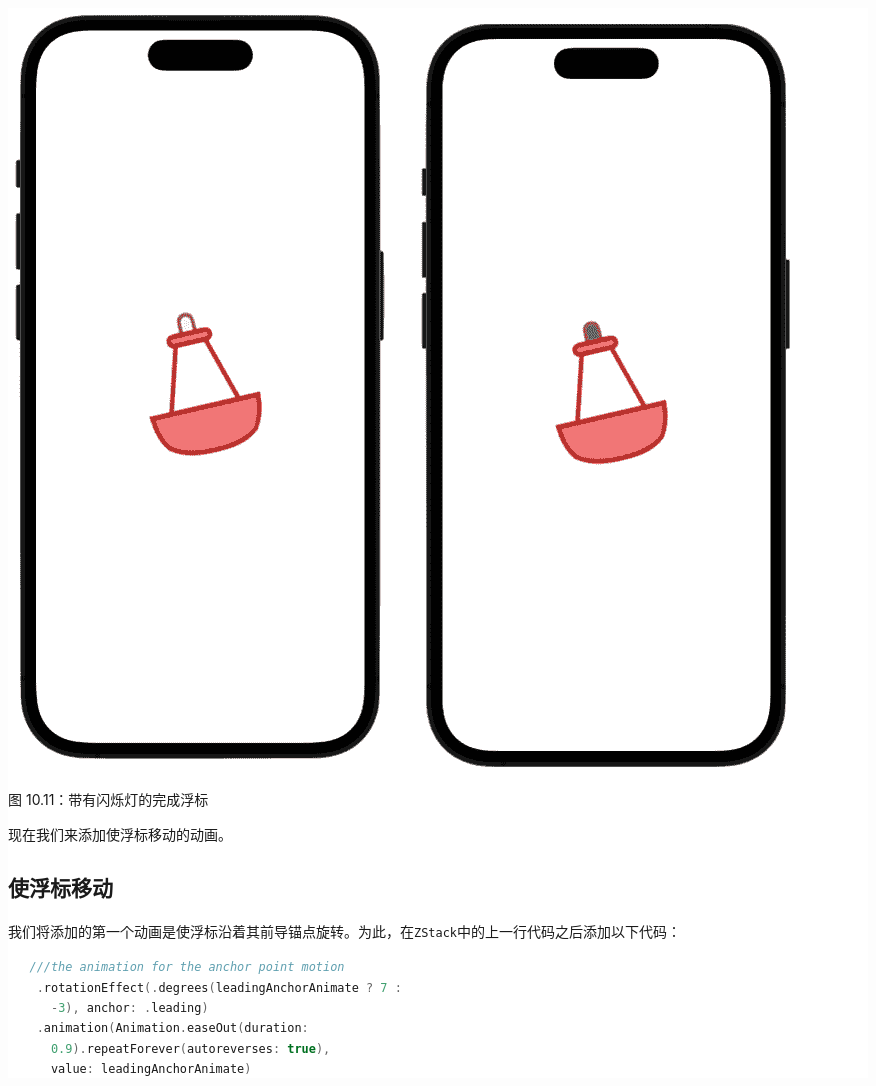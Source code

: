 ![图 10.11：带有闪烁灯的完成浮标](img/B18674_10_11.jpg)

图 10.11：带有闪烁灯的完成浮标

现在我们来添加使浮标移动的动画。

## 使浮标移动

我们将添加的第一个动画是使浮标沿着其前导锚点旋转。为此，在`ZStack`中的上一行代码之后添加以下代码：

```swift
   ///the animation for the anchor point motion
    .rotationEffect(.degrees(leadingAnchorAnimate ? 7 :
      -3), anchor: .leading) 
    .animation(Animation.easeOut(duration:
      0.9).repeatForever(autoreverses: true),
      value: leadingAnchorAnimate)
```
